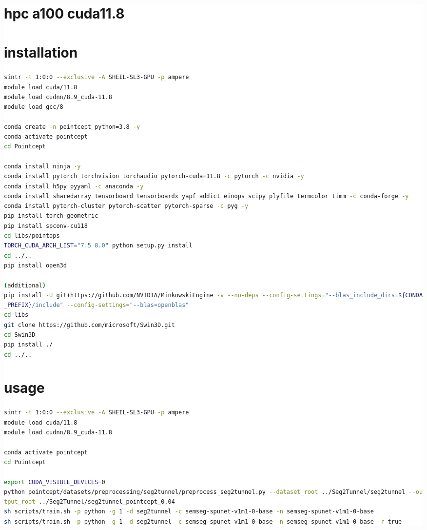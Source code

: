 # hpc a100 cuda11.8

# installation

```bash
sintr -t 1:0:0 --exclusive -A SHEIL-SL3-GPU -p ampere
module load cuda/11.8
module load cudnn/8.9_cuda-11.8
module load gcc/8

conda create -n pointcept python=3.8 -y
conda activate pointcept
cd Pointcept

conda install ninja -y
conda install pytorch torchvision torchaudio pytorch-cuda=11.8 -c pytorch -c nvidia -y
conda install h5py pyyaml -c anaconda -y
conda install sharedarray tensorboard tensorboardx yapf addict einops scipy plyfile termcolor timm -c conda-forge -y
conda install pytorch-cluster pytorch-scatter pytorch-sparse -c pyg -y
pip install torch-geometric
pip install spconv-cu118
cd libs/pointops
TORCH_CUDA_ARCH_LIST="7.5 8.0" python setup.py install
cd ../..
pip install open3d

(additional)
pip install -U git+https://github.com/NVIDIA/MinkowskiEngine -v --no-deps --config-settings="--blas_include_dirs=${CONDA_PREFIX}/include" --config-settings="--blas=openblas"
cd libs
git clone https://github.com/microsoft/Swin3D.git
cd Swin3D
pip install ./
cd ../..
```

# usage

```bash
sintr -t 1:0:0 --exclusive -A SHEIL-SL3-GPU -p ampere
module load cuda/11.8
module load cudnn/8.9_cuda-11.8

conda activate pointcept
cd Pointcept

export CUDA_VISIBLE_DEVICES=0
python pointcept/datasets/preprocessing/seg2tunnel/preprocess_seg2tunnel.py --dataset_root ../Seg2Tunnel/seg2tunnel --output_root ../Seg2Tunnel/seg2tunnel_pointcept_0.04
sh scripts/train.sh -p python -g 1 -d seg2tunnel -c semseg-spunet-v1m1-0-base -n semseg-spunet-v1m1-0-base
sh scripts/train.sh -p python -g 1 -d seg2tunnel -c semseg-spunet-v1m1-0-base -n semseg-spunet-v1m1-0-base -r true
```
